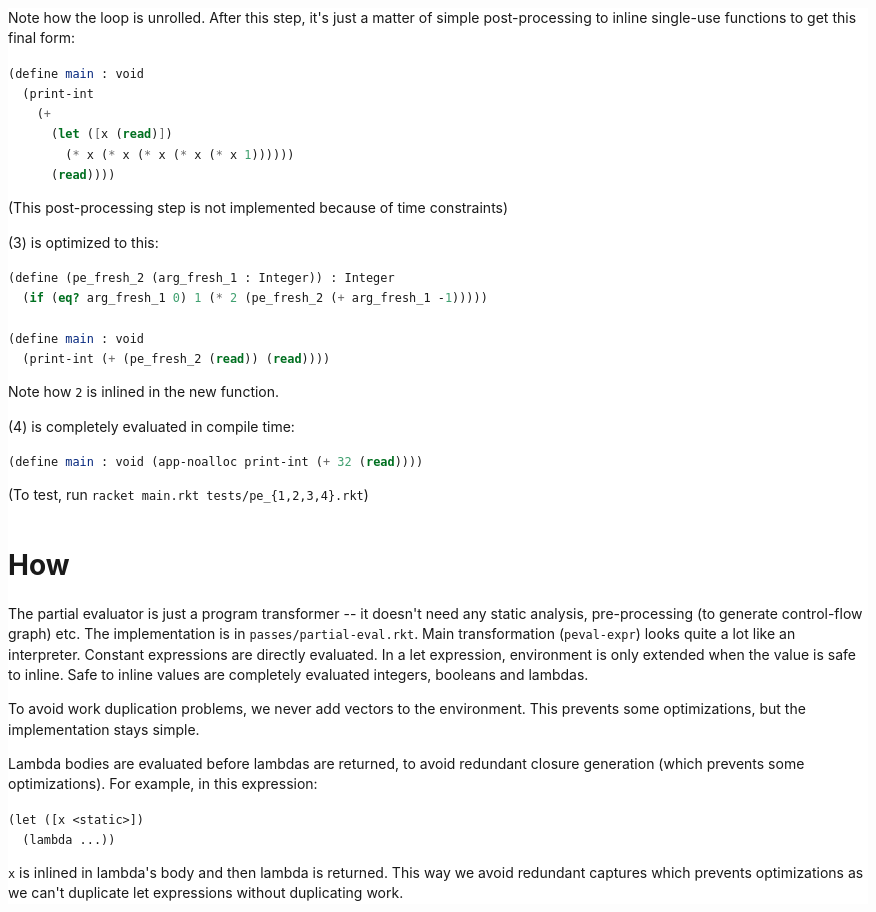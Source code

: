Note how the loop is unrolled. After this step, it's just a matter of simple
post-processing to inline single-use functions to get this final form:

```scheme
(define main : void
  (print-int
    (+
      (let ([x (read)])
        (* x (* x (* x (* x (* x 1))))))
      (read))))
```

(This post-processing step is not implemented because of time constraints)

(3) is optimized to this:

```scheme
(define (pe_fresh_2 (arg_fresh_1 : Integer)) : Integer
  (if (eq? arg_fresh_1 0) 1 (* 2 (pe_fresh_2 (+ arg_fresh_1 -1)))))

(define main : void
  (print-int (+ (pe_fresh_2 (read)) (read))))
```

Note how `2` is inlined in the new function.

(4) is completely evaluated in compile time:

```scheme
(define main : void (app-noalloc print-int (+ 32 (read))))
```

(To test, run `racket main.rkt tests/pe_{1,2,3,4}.rkt`)

# How

The partial evaluator is just a program transformer -- it doesn't need any
static analysis, pre-processing (to generate control-flow graph) etc. The
implementation is in `passes/partial-eval.rkt`. Main transformation
(`peval-expr`) looks quite a lot like an interpreter. Constant expressions are
directly evaluated. In a let expression, environment is only extended when the
value is safe to inline. Safe to inline values are completely evaluated
integers, booleans and lambdas.

To avoid work duplication problems, we never add vectors to the environment.
This prevents some optimizations, but the implementation stays simple.

Lambda bodies are evaluated before lambdas are returned, to avoid redundant
closure generation (which prevents some optimizations). For example, in this
expression:

```
(let ([x <static>])
  (lambda ...))
```

`x` is inlined in lambda's body and then lambda is returned. This way we avoid
redundant captures which prevents optimizations as we can't duplicate let
expressions without duplicating work.


[^1]: http://www.cs.utexas.edu/~wcook/tutorial/
[^2]: "Fast and Effective Procedure Inlining" by Waddell and Dybvig
[^3]: GHC's Generics typeclass -based method implementations are a great
[^4]: "Deforestation: Transforming programs to eliminate trees"